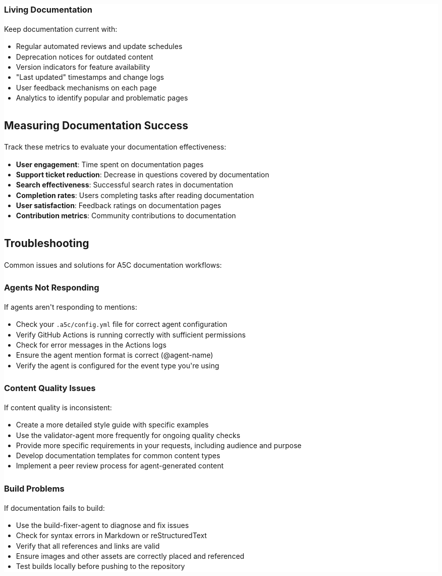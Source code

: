 ### Living Documentation

Keep documentation current with:

- Regular automated reviews and update schedules
- Deprecation notices for outdated content
- Version indicators for feature availability
- "Last updated" timestamps and change logs
- User feedback mechanisms on each page
- Analytics to identify popular and problematic pages

## Measuring Documentation Success

Track these metrics to evaluate your documentation effectiveness:

- **User engagement**: Time spent on documentation pages
- **Support ticket reduction**: Decrease in questions covered by documentation
- **Search effectiveness**: Successful search rates in documentation
- **Completion rates**: Users completing tasks after reading documentation
- **User satisfaction**: Feedback ratings on documentation pages
- **Contribution metrics**: Community contributions to documentation

## Troubleshooting

Common issues and solutions for A5C documentation workflows:

### Agents Not Responding

If agents aren't responding to mentions:

- Check your `.a5c/config.yml` file for correct agent configuration
- Verify GitHub Actions is running correctly with sufficient permissions
- Check for error messages in the Actions logs
- Ensure the agent mention format is correct (@agent-name)
- Verify the agent is configured for the event type you're using

### Content Quality Issues

If content quality is inconsistent:

- Create a more detailed style guide with specific examples
- Use the validator-agent more frequently for ongoing quality checks
- Provide more specific requirements in your requests, including audience and purpose
- Develop documentation templates for common content types
- Implement a peer review process for agent-generated content

### Build Problems

If documentation fails to build:

- Use the build-fixer-agent to diagnose and fix issues
- Check for syntax errors in Markdown or reStructuredText
- Verify that all references and links are valid
- Ensure images and other assets are correctly placed and referenced
- Test builds locally before pushing to the repository
